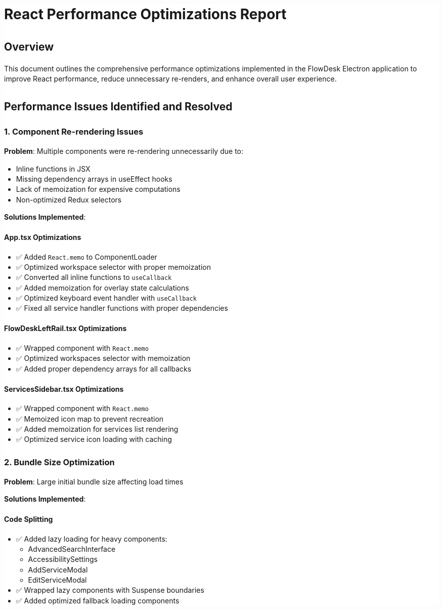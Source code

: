 # React Performance Optimizations Report

## Overview

This document outlines the comprehensive performance optimizations implemented in the FlowDesk Electron application to improve React performance, reduce unnecessary re-renders, and enhance overall user experience.

## Performance Issues Identified and Resolved

### 1. Component Re-rendering Issues

**Problem**: Multiple components were re-rendering unnecessarily due to:
- Inline functions in JSX
- Missing dependency arrays in useEffect hooks
- Lack of memoization for expensive computations
- Non-optimized Redux selectors

**Solutions Implemented**:

#### App.tsx Optimizations
- ✅ Added `React.memo` to ComponentLoader
- ✅ Optimized workspace selector with proper memoization
- ✅ Converted all inline functions to `useCallback`
- ✅ Added memoization for overlay state calculations
- ✅ Optimized keyboard event handler with `useCallback`
- ✅ Fixed all service handler functions with proper dependencies

#### FlowDeskLeftRail.tsx Optimizations
- ✅ Wrapped component with `React.memo`
- ✅ Optimized workspaces selector with memoization
- ✅ Added proper dependency arrays for all callbacks

#### ServicesSidebar.tsx Optimizations
- ✅ Wrapped component with `React.memo`
- ✅ Memoized icon map to prevent recreation
- ✅ Added memoization for services list rendering
- ✅ Optimized service icon loading with caching

### 2. Bundle Size Optimization

**Problem**: Large initial bundle size affecting load times

**Solutions Implemented**:

#### Code Splitting
- ✅ Added lazy loading for heavy components:
  - AdvancedSearchInterface
  - AccessibilitySettings  
  - AddServiceModal
  - EditServiceModal
- ✅ Wrapped lazy components with Suspense boundaries
- ✅ Added optimized fallback loading components
